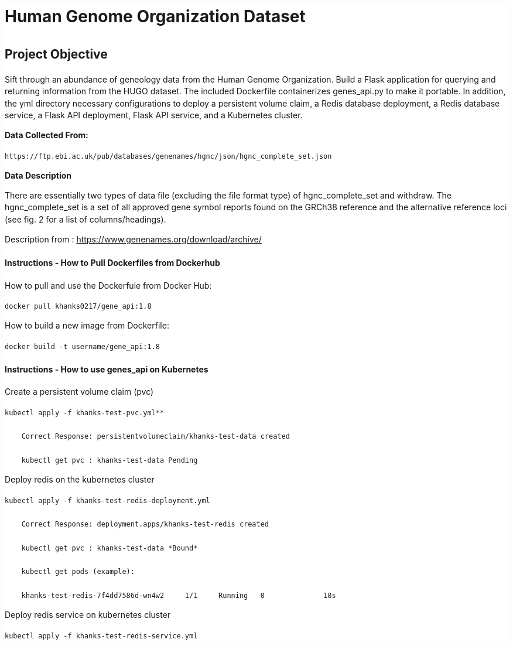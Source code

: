 # **Human Genome Organization Dataset**

## **Project Objective**

Sift through an abundance of geneology data from the Human Genome Organization. Build a Flask application for querying and returning information from the HUGO dataset. The included Dockerfile containerizes genes_api.py to make it portable. In addition, the yml directory necessary configurations to deploy a persistent volume claim, a Redis database deployment, a Redis database service, a Flask API deployment, Flask API service, and a Kubernetes cluster. 

**Data Collected From:**

	https://ftp.ebi.ac.uk/pub/databases/genenames/hgnc/json/hgnc_complete_set.json

**Data Description**

There are essentially two types of data file (excluding the file format type) of hgnc_complete_set and withdraw. The hgnc_complete_set is a set of all approved gene symbol reports found on the GRCh38 reference and the alternative reference loci (see fig. 2 for a list of columns/headings).

Description from : https://www.genenames.org/download/archive/


#### **Instructions - How to Pull Dockerfiles from Dockerhub**

How to pull and use the Dockerfule from Docker Hub:

	docker pull khanks0217/gene_api:1.8

How to build a new image from Dockerfile:

	docker build -t username/gene_api:1.8


#### **Instructions - How to use genes_api on Kubernetes**

Create a persistent volume claim (pvc)

	kubectl apply -f khanks-test-pvc.yml**

		Correct Response: persistentvolumeclaim/khanks-test-data created

		kubectl get pvc : khanks-test-data Pending

Deploy redis on the kubernetes cluster

	kubectl apply -f khanks-test-redis-deployment.yml

		Correct Response: deployment.apps/khanks-test-redis created

		kubectl get pvc : khanks-test-data *Bound*

		kubectl get pods (example):

		khanks-test-redis-7f4dd7586d-wn4w2     1/1     Running   0              18s

Deploy redis service on kubernetes cluster

	kubectl apply -f khanks-test-redis-service.yml
